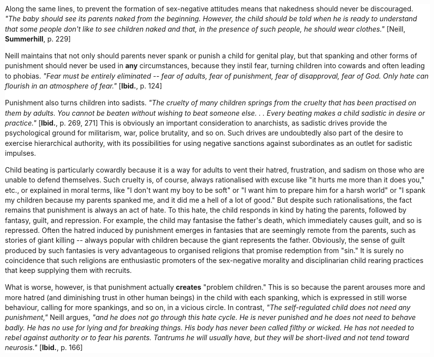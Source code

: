 Along the same lines, to prevent the formation of sex-negative attitudes means
that nakedness should never be discouraged. _"The baby should see its parents
naked from the beginning. However, the child should be told when he is ready
to understand that some people don't like to see children naked and that, in
the presence of such people, he should wear clothes."_ [Neill, **Summerhill**,
p. 229]

Neill maintains that not only should parents never spank or punish a child for
genital play, but that spanking and other forms of punishment should never be
used in **any** circumstances, because they instil fear, turning children into
cowards and often leading to phobias. _"Fear must be entirely eliminated --
fear of adults, fear of punishment, fear of disapproval, fear of God. Only
hate can flourish in an atmosphere of fear."_ [**Ibid.**, p. 124]

Punishment also turns children into sadists. _"The cruelty of many children
springs from the cruelty that has been practised on them by adults. You cannot
be beaten without wishing to beat someone else. . . Every beating makes a
child sadistic in desire or practice."_ [**Ibid.**, p. 269, 271] This is
obviously an important consideration to anarchists, as sadistic drives provide
the psychological ground for militarism, war, police brutality, and so on.
Such drives are undoubtedly also part of the desire to exercise hierarchical
authority, with its possibilities for using negative sanctions against
subordinates as an outlet for sadistic impulses.

Child beating is particularly cowardly because it is a way for adults to vent
their hatred, frustration, and sadism on those who are unable to defend
themselves. Such cruelty is, of course, always rationalised with excuse like
"it hurts me more than it does you," etc., or explained in moral terms, like
"I don't want my boy to be soft" or "I want him to prepare him for a harsh
world" or "I spank my children because my parents spanked me, and it did me a
hell of a lot of good." But despite such rationalisations, the fact remains
that punishment is always an act of hate. To this hate, the child responds in
kind by hating the parents, followed by fantasy, guilt, and repression. For
example, the child may fantasise the father's death, which immediately causes
guilt, and so is repressed. Often the hatred induced by punishment emerges in
fantasies that are seemingly remote from the parents, such as stories of giant
killing -- always popular with children because the giant represents the
father. Obviously, the sense of guilt produced by such fantasies is very
advantageous to organised religions that promise redemption from "sin." It is
surely no coincidence that such religions are enthusiastic promoters of the
sex-negative morality and disciplinarian child rearing practices that keep
supplying them with recruits.

What is worse, however, is that punishment actually **creates** "problem
children." This is so because the parent arouses more and more hatred (and
diminishing trust in other human beings) in the child with each spanking,
which is expressed in still worse behaviour, calling for more spankings, and
so on, in a vicious circle. In contrast, _"The self-regulated child does not
need any punishment,"_ Neill argues, _"and he does not go through this hate
cycle. He is never punished and he does not need to behave badly. He has no
use for lying and for breaking things. His body has never been called filthy
or wicked. He has not needed to rebel against authority or to fear his
parents. Tantrums he will usually have, but they will be short-lived and not
tend toward neurosis."_ [**Ibid.**, p. 166]

